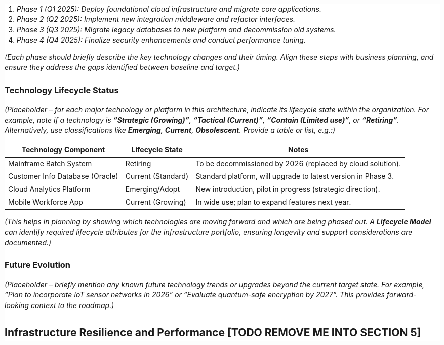   1. *Phase 1 (Q1 2025): Deploy foundational cloud infrastructure and migrate core applications.*
  2. *Phase 2 (Q2 2025): Implement new integration middleware and refactor interfaces.*
  3. *Phase 3 (Q3 2025): Migrate legacy databases to new platform and decommission old systems.*
  4. *Phase 4 (Q4 2025): Finalize security enhancements and conduct performance tuning.*

  *(Each phase should briefly describe the key technology changes and their timing. Align these steps with business planning, and ensure they address the gaps identified between baseline and target.)*

### Technology Lifecycle Status

*(Placeholder – for each major technology or platform in this architecture, indicate its lifecycle state within the organization. For example, note if a technology is **“Strategic (Growing)”**, **“Tactical (Current)”**, **“Contain (Limited use)”**, or **“Retiring”**. Alternatively, use classifications like **Emerging**, **Current**, **Obsolescent**. Provide a table or list, e.g.:)*

  | Technology Component            | Lifecycle State    | Notes                                                         |
  |---------------------------------|--------------------|---------------------------------------------------------------|
  | Mainframe Batch System          | Retiring           | To be decommissioned by 2026 (replaced by cloud solution).    |
  | Customer Info Database (Oracle) | Current (Standard) | Standard platform, will upgrade to latest version in Phase 3. |
  | Cloud Analytics Platform        | Emerging/Adopt     | New introduction, pilot in progress (strategic direction).    |
  | Mobile Workforce App            | Current (Growing)  | In wide use; plan to expand features next year.               |

  *(This helps in planning by showing which technologies are moving forward and which are being phased out. A **Lifecycle Model** can identify required lifecycle attributes for the infrastructure portfolio, ensuring longevity and support considerations are documented.)*

### Future Evolution

*(Placeholder – briefly mention any known future technology trends or upgrades beyond the current target state. For example, “Plan to incorporate IoT sensor networks in 2026” or “Evaluate quantum-safe encryption by 2027”. This provides forward-looking context to the roadmap.)*

## Infrastructure Resilience and Performance [TODO REMOVE ME INTO SECTION 5]

